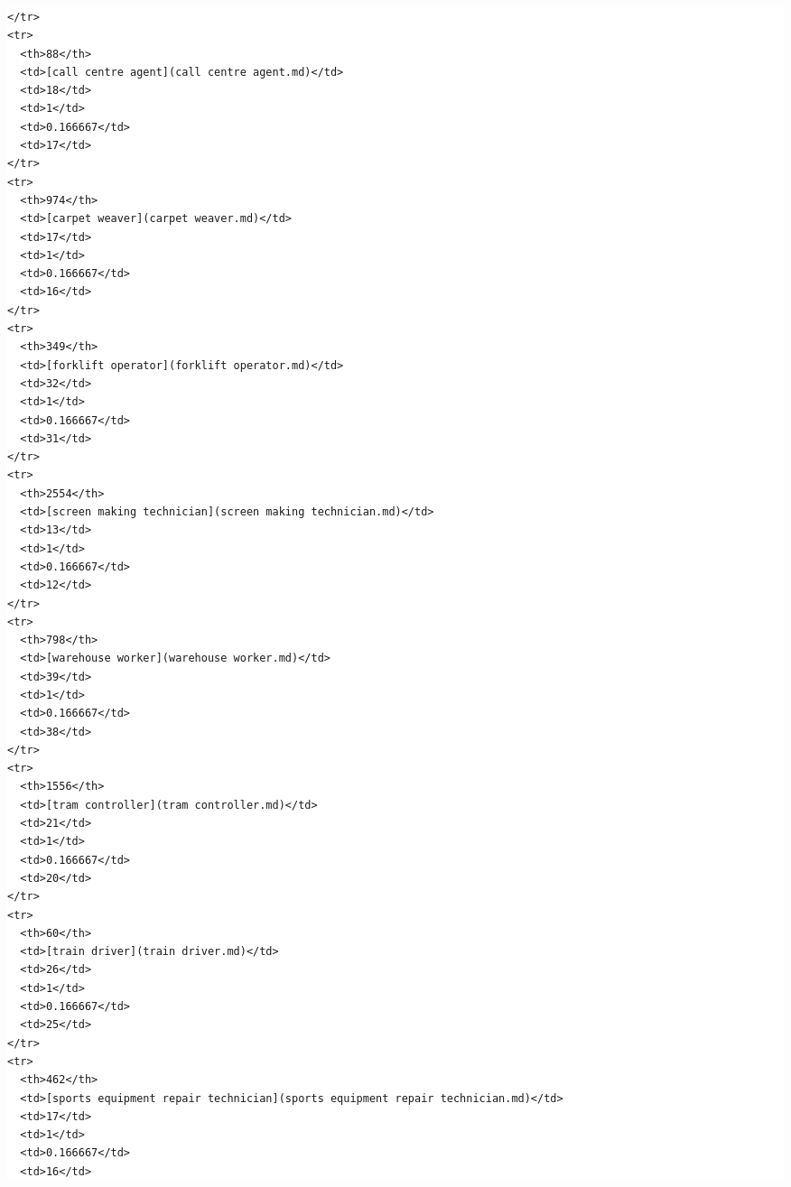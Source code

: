     </tr>
    <tr>
      <th>88</th>
      <td>[call centre agent](call centre agent.md)</td>
      <td>18</td>
      <td>1</td>
      <td>0.166667</td>
      <td>17</td>
    </tr>
    <tr>
      <th>974</th>
      <td>[carpet weaver](carpet weaver.md)</td>
      <td>17</td>
      <td>1</td>
      <td>0.166667</td>
      <td>16</td>
    </tr>
    <tr>
      <th>349</th>
      <td>[forklift operator](forklift operator.md)</td>
      <td>32</td>
      <td>1</td>
      <td>0.166667</td>
      <td>31</td>
    </tr>
    <tr>
      <th>2554</th>
      <td>[screen making technician](screen making technician.md)</td>
      <td>13</td>
      <td>1</td>
      <td>0.166667</td>
      <td>12</td>
    </tr>
    <tr>
      <th>798</th>
      <td>[warehouse worker](warehouse worker.md)</td>
      <td>39</td>
      <td>1</td>
      <td>0.166667</td>
      <td>38</td>
    </tr>
    <tr>
      <th>1556</th>
      <td>[tram controller](tram controller.md)</td>
      <td>21</td>
      <td>1</td>
      <td>0.166667</td>
      <td>20</td>
    </tr>
    <tr>
      <th>60</th>
      <td>[train driver](train driver.md)</td>
      <td>26</td>
      <td>1</td>
      <td>0.166667</td>
      <td>25</td>
    </tr>
    <tr>
      <th>462</th>
      <td>[sports equipment repair technician](sports equipment repair technician.md)</td>
      <td>17</td>
      <td>1</td>
      <td>0.166667</td>
      <td>16</td>